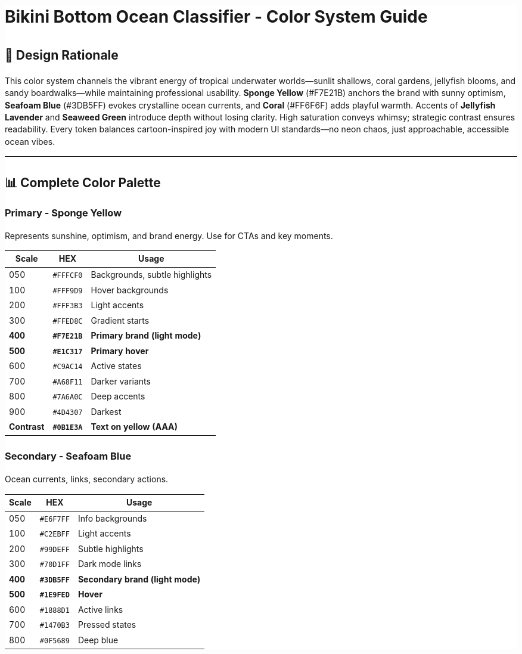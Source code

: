 # Bikini Bottom Ocean Classifier - Color System Guide

## 🎨 Design Rationale

This color system channels the vibrant energy of tropical underwater worlds—sunlit shallows, coral gardens, jellyfish blooms, and sandy boardwalks—while maintaining professional usability. **Sponge Yellow** (#F7E21B) anchors the brand with sunny optimism, **Seafoam Blue** (#3DB5FF) evokes crystalline ocean currents, and **Coral** (#FF6F6F) adds playful warmth. Accents of **Jellyfish Lavender** and **Seaweed Green** introduce depth without losing clarity. High saturation conveys whimsy; strategic contrast ensures readability. Every token balances cartoon-inspired joy with modern UI standards—no neon chaos, just approachable, accessible ocean vibes.

---

## 📊 Complete Color Palette

### Primary - Sponge Yellow
Represents sunshine, optimism, and brand energy. Use for CTAs and key moments.

| Scale | HEX | Usage |
|-------|-----|-------|
| 050 | `#FFFCF0` | Backgrounds, subtle highlights |
| 100 | `#FFF9D9` | Hover backgrounds |
| 200 | `#FFF3B3` | Light accents |
| 300 | `#FFED8C` | Gradient starts |
| **400** | **`#F7E21B`** | **Primary brand (light mode)** |
| **500** | **`#E1C317`** | **Primary hover** |
| 600 | `#C9AC14` | Active states |
| 700 | `#A68F11` | Darker variants |
| 800 | `#7A6A0C` | Deep accents |
| 900 | `#4D4307` | Darkest |
| **Contrast** | **`#0B1E3A`** | **Text on yellow (AAA)** |

### Secondary - Seafoam Blue
Ocean currents, links, secondary actions.

| Scale | HEX | Usage |
|-------|-----|-------|
| 050 | `#E6F7FF` | Info backgrounds |
| 100 | `#C2EBFF` | Light accents |
| 200 | `#99DEFF` | Subtle highlights |
| 300 | `#70D1FF` | Dark mode links |
| **400** | **`#3DB5FF`** | **Secondary brand (light mode)** |
| **500** | **`#1E9FED`** | **Hover** |
| 600 | `#1888D1` | Active links |
| 700 | `#1470B3` | Pressed states |
| 800 | `#0F5689` | Deep blue |